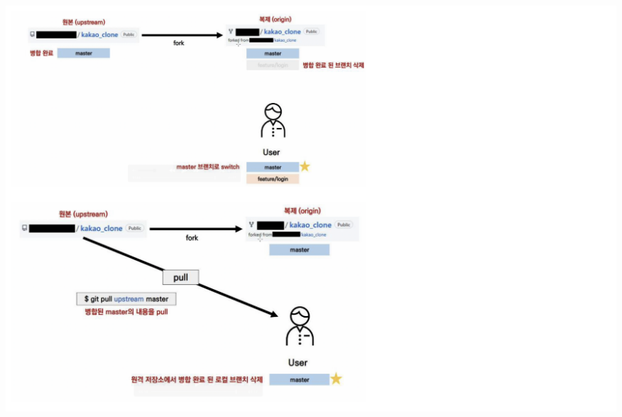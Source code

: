 <img src='images\fork09.png' width=500 style='margin:8px'>    
<img src='images\fork10.png' width=500 style='margin:8px'>    
